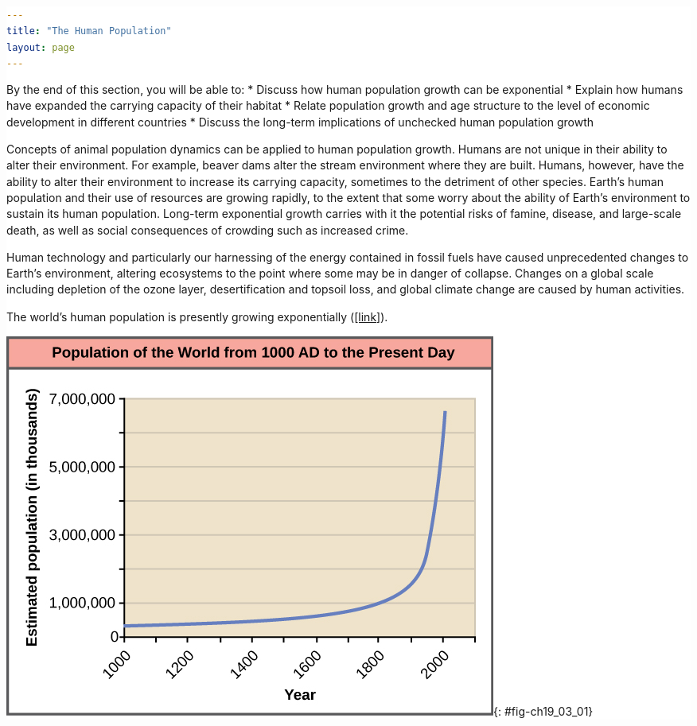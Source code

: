 ```yaml
---
title: "The Human Population"
layout: page
---
```



<div data-type="abstract" markdown="1">
By the end of this section, you will be able to:
* Discuss how human population growth can be exponential
* Explain how humans have expanded the carrying capacity of their habitat
* Relate population growth and age structure to the level of economic development in different countries
* Discuss the long-term implications of unchecked human population growth

</div>

Concepts of animal population dynamics can be applied to human population growth. Humans are not unique in their ability to alter their environment. For example, beaver dams alter the stream environment where they are built. Humans, however, have the ability to alter their environment to increase its carrying capacity, sometimes to the detriment of other species. Earth’s human population and their use of resources are growing rapidly, to the extent that some worry about the ability of Earth’s environment to sustain its human population. Long-term exponential growth carries with it the potential risks of famine, disease, and large-scale death, as well as social consequences of crowding such as increased crime.

Human technology and particularly our harnessing of the energy contained in fossil fuels have caused unprecedented changes to Earth’s environment, altering ecosystems to the point where some may be in danger of collapse. Changes on a global scale including depletion of the ozone layer, desertification and topsoil loss, and global climate change are caused by human activities.

The world’s human population is presently growing exponentially ([\[link\]](#fig-ch19_03_01)).

 ![ Graph plots the world population growth from 1000 AD to the present. The curve starts out flat and then becomes increasingly steep. A sharp increase in population occurs around 1900 AD. In 1000 AD the population was around 265 million. In 2000 AD it was around 6 billion.](../resources/Figure_19_03_01.jpg "Human population growth since 1000 AD is exponential."){: #fig-ch19_03_01}


[1]: http://openstaxcollege.org/l/human_growth2
[2]: http://openstaxcollege.org/l/populations2